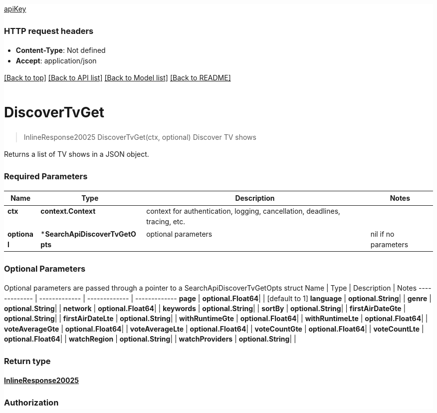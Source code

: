 [apiKey](../README.md#apiKey)

### HTTP request headers

 - **Content-Type**: Not defined
 - **Accept**: application/json

[[Back to top]](#) [[Back to API list]](../README.md#documentation-for-api-endpoints) [[Back to Model list]](../README.md#documentation-for-models) [[Back to README]](../README.md)

# **DiscoverTvGet**
> InlineResponse20025 DiscoverTvGet(ctx, optional)
Discover TV shows

Returns a list of TV shows in a JSON object.

### Required Parameters

Name | Type | Description  | Notes
------------- | ------------- | ------------- | -------------
 **ctx** | **context.Context** | context for authentication, logging, cancellation, deadlines, tracing, etc.
 **optional** | ***SearchApiDiscoverTvGetOpts** | optional parameters | nil if no parameters

### Optional Parameters
Optional parameters are passed through a pointer to a SearchApiDiscoverTvGetOpts struct
Name | Type | Description  | Notes
------------- | ------------- | ------------- | -------------
 **page** | **optional.Float64**|  | [default to 1]
 **language** | **optional.String**|  | 
 **genre** | **optional.String**|  | 
 **network** | **optional.Float64**|  | 
 **keywords** | **optional.String**|  | 
 **sortBy** | **optional.String**|  | 
 **firstAirDateGte** | **optional.String**|  | 
 **firstAirDateLte** | **optional.String**|  | 
 **withRuntimeGte** | **optional.Float64**|  | 
 **withRuntimeLte** | **optional.Float64**|  | 
 **voteAverageGte** | **optional.Float64**|  | 
 **voteAverageLte** | **optional.Float64**|  | 
 **voteCountGte** | **optional.Float64**|  | 
 **voteCountLte** | **optional.Float64**|  | 
 **watchRegion** | **optional.String**|  | 
 **watchProviders** | **optional.String**|  | 

### Return type

[**InlineResponse20025**](inline_response_200_25.md)

### Authorization
